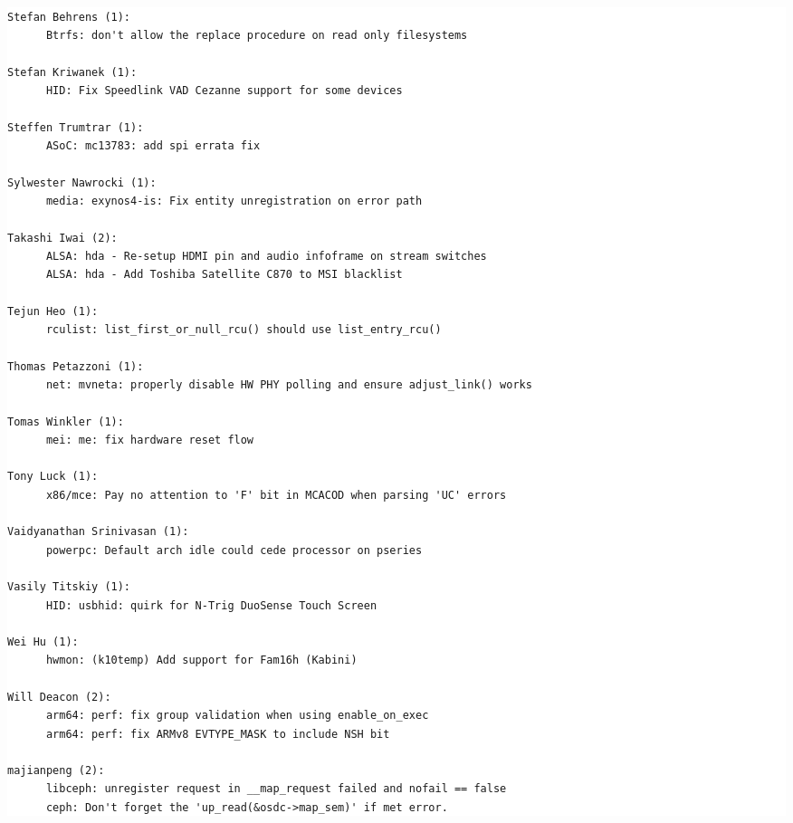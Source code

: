     Stefan Behrens (1):  
          Btrfs: don't allow the replace procedure on read only filesystems  
      
    Stefan Kriwanek (1):  
          HID: Fix Speedlink VAD Cezanne support for some devices  
      
    Steffen Trumtrar (1):  
          ASoC: mc13783: add spi errata fix  
      
    Sylwester Nawrocki (1):  
          media: exynos4-is: Fix entity unregistration on error path  
      
    Takashi Iwai (2):  
          ALSA: hda - Re-setup HDMI pin and audio infoframe on stream switches  
          ALSA: hda - Add Toshiba Satellite C870 to MSI blacklist  
      
    Tejun Heo (1):  
          rculist: list_first_or_null_rcu() should use list_entry_rcu()  
      
    Thomas Petazzoni (1):  
          net: mvneta: properly disable HW PHY polling and ensure adjust_link() works  
      
    Tomas Winkler (1):  
          mei: me: fix hardware reset flow  
      
    Tony Luck (1):  
          x86/mce: Pay no attention to 'F' bit in MCACOD when parsing 'UC' errors  
      
    Vaidyanathan Srinivasan (1):  
          powerpc: Default arch idle could cede processor on pseries  
      
    Vasily Titskiy (1):  
          HID: usbhid: quirk for N-Trig DuoSense Touch Screen  
      
    Wei Hu (1):  
          hwmon: (k10temp) Add support for Fam16h (Kabini)  
      
    Will Deacon (2):  
          arm64: perf: fix group validation when using enable_on_exec  
          arm64: perf: fix ARMv8 EVTYPE_MASK to include NSH bit  
      
    majianpeng (2):  
          libceph: unregister request in __map_request failed and nofail == false  
          ceph: Don't forget the 'up_read(&osdc->map_sem)' if met error.

  
  

